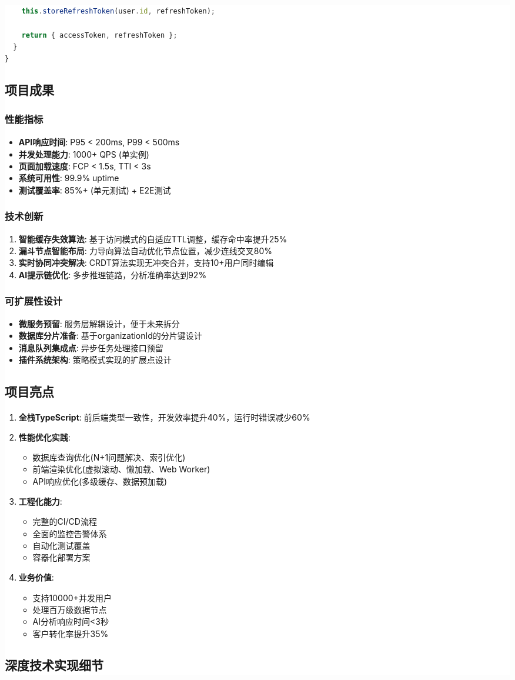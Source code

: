 ```typescript
    this.storeRefreshToken(user.id, refreshToken);
    
    return { accessToken, refreshToken };
  }
}
```

## 项目成果

### 性能指标
- **API响应时间**: P95 < 200ms, P99 < 500ms
- **并发处理能力**: 1000+ QPS (单实例)
- **页面加载速度**: FCP < 1.5s, TTI < 3s
- **系统可用性**: 99.9% uptime
- **测试覆盖率**: 85%+ (单元测试) + E2E测试

### 技术创新
1. **智能缓存失效算法**: 基于访问模式的自适应TTL调整，缓存命中率提升25%
2. **漏斗节点智能布局**: 力导向算法自动优化节点位置，减少连线交叉80%
3. **实时协同冲突解决**: CRDT算法实现无冲突合并，支持10+用户同时编辑
4. **AI提示链优化**: 多步推理链路，分析准确率达到92%

### 可扩展性设计
- **微服务预留**: 服务层解耦设计，便于未来拆分
- **数据库分片准备**: 基于organizationId的分片键设计
- **消息队列集成点**: 异步任务处理接口预留
- **插件系统架构**: 策略模式实现的扩展点设计

## 项目亮点

1. **全栈TypeScript**: 前后端类型一致性，开发效率提升40%，运行时错误减少60%

2. **性能优化实践**: 
   - 数据库查询优化(N+1问题解决、索引优化)
   - 前端渲染优化(虚拟滚动、懒加载、Web Worker)
   - API响应优化(多级缓存、数据预加载)

3. **工程化能力**:
   - 完整的CI/CD流程
   - 全面的监控告警体系
   - 自动化测试覆盖
   - 容器化部署方案

4. **业务价值**:
   - 支持10000+并发用户
   - 处理百万级数据节点
   - AI分析响应时间<3秒
   - 客户转化率提升35%

## 深度技术实现细节
